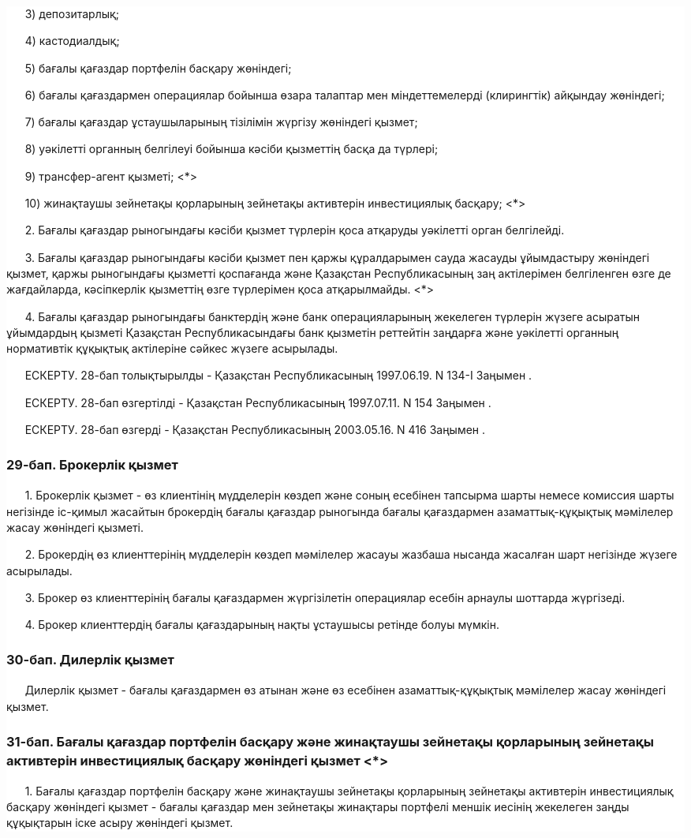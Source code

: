       3) депозитарлық;

      4) кастодиалдық;

      5) бағалы қағаздар портфелiн басқару жөнiндегi;

      6) бағалы қағаздармен операциялар бойынша өзара талаптар мен мiндеттемелердi (клирингтiк) айқындау жөнiндегi;

      7) бағалы қағаздар ұстаушыларының тiзiлiмiн жүргiзу жөнiндегi қызмет;

      8) уәкiлеттi органның белгiлеуi бойынша кәсiби қызметтiң басқа да түрлерi;

      9) трансфер-агент қызметi; <*>

      10) жинақтаушы зейнетақы қорларының зейнетақы активтерiн инвестициялық басқару; <*>

      2. Бағалы қағаздар рыногындағы кәсiби қызмет түрлерiн қоса атқаруды уәкiлеттi орган белгiлейдi.

      3. Бағалы қағаздар рыногындағы кәсiби қызмет пен қаржы құралдарымен сауда жасауды ұйымдастыру жөнiндегi қызмет, қapжы рыногындағы қызметтi қоспағанда және Қазақстан Республикасының заң актiлерiмен белгiленген өзге де жағдайларда, кәсiпкерлiк қызметтiң өзге түрлерiмен қоса атқарылмайды. <*>

      4. Бағалы қағаздар рыногындағы банктердiң және банк операцияларының жекелеген түрлерiн жүзеге асыратын ұйымдардың қызметi Қазақстан Республикасындағы банк қызметiн реттейтiн заңдарға және уәкiлеттi органның нормативтiк құқықтық актiлерiне сәйкес жүзеге асырылады.

      ЕСКЕРТУ. 28-бап толықтырылды - Қазақстан Республикасының 1997.06.19. N 134-I  Заңымен  .

      ЕСКЕРТУ. 28-бап өзгертiлдi - Қазақстан Республикасының 1997.07.11. N 154  Заңымен  .

      ЕСКЕРТУ. 28-бап өзгерді - Қазақстан Республикасының 2003.05.16. N 416  Заңымен .

### 29-бап. Брокерлiк қызмет

      1. Брокерлiк қызмет - өз клиентiнiң мүдделерiн көздеп және соның есебiнен тапсырма шарты немесе комиссия шарты негiзiнде iс-қимыл жасайтын брокердiң бағалы қағаздар рыногында бағалы қағаздармен азаматтық-құқықтық мәмiлелер жасау жөнiндегi қызметi.

      2. Брокердiң өз клиенттерiнiң мүдделерiн көздеп мәмiлелер жасауы жазбаша нысанда жасалған шарт негiзiнде жүзеге асырылады.

      3. Брокер өз клиенттерiнiң бағалы қағаздармен жүргiзiлетiн операциялар есебiн арнаулы шоттарда жүргiзедi.

      4. Брокер клиенттердiң бағалы қағаздарының нақты ұстаушысы ретiнде болуы мүмкiн.

### 30-бап. Дилерлiк қызмет

      Дилерлiк қызмет - бағалы қағаздармен өз атынан және өз есебiнен азаматтық-құқықтық мәмiлелер жасау жөнiндегi қызмет.

### 31-бап. Бағалы қағаздар портфелiн басқару және жинақтаушы зейнетақы қорларының зейнетақы активтерiн инвестициялық басқару жөнiндегi қызмет <*>

      1. Бағалы қағаздар портфелiн басқару және жинақтаушы зейнетақы қорларының зейнетақы активтерiн инвестициялық басқару жөнiндегi қызмет - бағалы қағаздар мен зейнетақы жинақтары портфелi меншiк иесiнiң жекелеген заңды құқықтарын iске асыру жөнiндегi қызмет.
